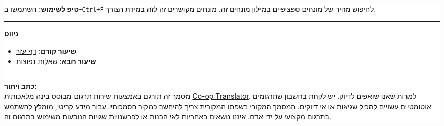 
**טיפ לשימוש**: השתמשו ב-`Ctrl+F` לחיפוש מהיר של מונחים ספציפיים במילון מונחים זה. מונחים מקושרים זה לזה במידת הצורך.

---

**ניווט**
- **שיעור קודם**: [דף עזר](cheat-sheet.md)
- **שיעור הבא**: [שאלות נפוצות](faq.md)

---

**כתב ויתור**:  
מסמך זה תורגם באמצעות שירות תרגום מבוסס בינה מלאכותית [Co-op Translator](https://github.com/Azure/co-op-translator). למרות שאנו שואפים לדיוק, יש לקחת בחשבון שתרגומים אוטומטיים עשויים להכיל שגיאות או אי דיוקים. המסמך המקורי בשפתו המקורית צריך להיחשב כמקור הסמכותי. עבור מידע קריטי, מומלץ להשתמש בתרגום מקצועי על ידי אדם. איננו נושאים באחריות לאי הבנות או לפרשנויות שגויות הנובעות משימוש בתרגום זה.